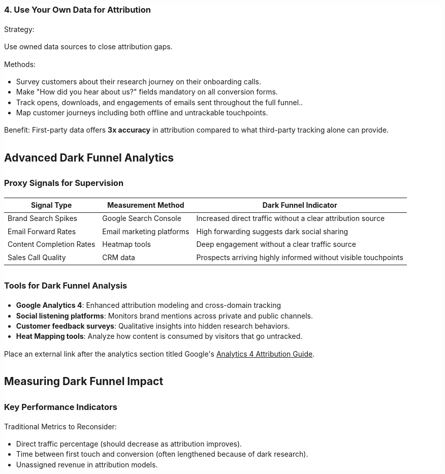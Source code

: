 ### **4\. Use Your Own Data for Attribution**

Strategy:

Use owned data sources to close attribution gaps.

Methods:

- Survey customers about their research journey on their onboarding calls.
- Make "How did you hear about us?" fields mandatory on all conversion forms.
- Track opens, downloads, and engagements of emails sent throughout the full funnel..
- Map customer journeys including both offline and untrackable touchpoints.

Benefit: First-party data offers **3x accuracy** in attribution compared to what third-party tracking alone can provide.

## **Advanced Dark Funnel Analytics**

### **Proxy Signals for Supervision**

| **Signal Type**          | **Measurement Method**    | **Dark Funnel Indicator**                                      |
| ------------------------ | ------------------------- | -------------------------------------------------------------- |
| Brand Search Spikes      | Google Search Console     | Increased direct traffic without a clear attribution source    |
| Email Forward Rates      | Email marketing platforms | High forwarding suggests dark social sharing                   |
| Content Completion Rates | Heatmap tools             | Deep engagement without a clear traffic source                 |
| Sales Call Quality       | CRM data                  | Prospects arriving highly informed without visible touchpoints |

##

###

###

### **Tools for Dark Funnel Analysis**

- **Google Analytics 4**: Enhanced attribution modeling and cross-domain tracking
- **Social listening platforms**: Monitors brand mentions across private and public channels.
- **Customer feedback surveys**: Qualitative insights into hidden research behaviors.
- **Heat Mapping tools**: Analyze how content is consumed by visitors that go untracked.

Place an external link after the analytics section titled Google's [Analytics 4 Attribution Guide](https://support.google.com/analytics/answer/10596866).

## **Measuring Dark Funnel Impact**

### **Key Performance Indicators**

Traditional Metrics to Reconsider:

- Direct traffic percentage (should decrease as attribution improves).
- Time between first touch and conversion (often lengthened because of dark research).
- Unassigned revenue in attribution models.
